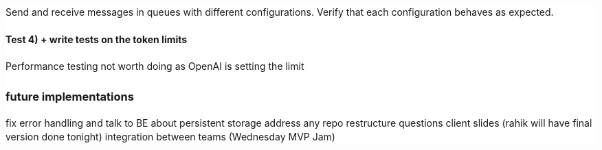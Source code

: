 Send and receive messages in queues with different configurations.
Verify that each configuration behaves as expected.
#### Test 4) + write tests on the token limits

Performance testing not worth doing as OpenAI is setting the limit

### future implementations
fix error handling and talk to BE about persistent storage
address any repo restructure questions
client slides (rahik will have final version done tonight)
integration between teams (Wednesday MVP Jam)
